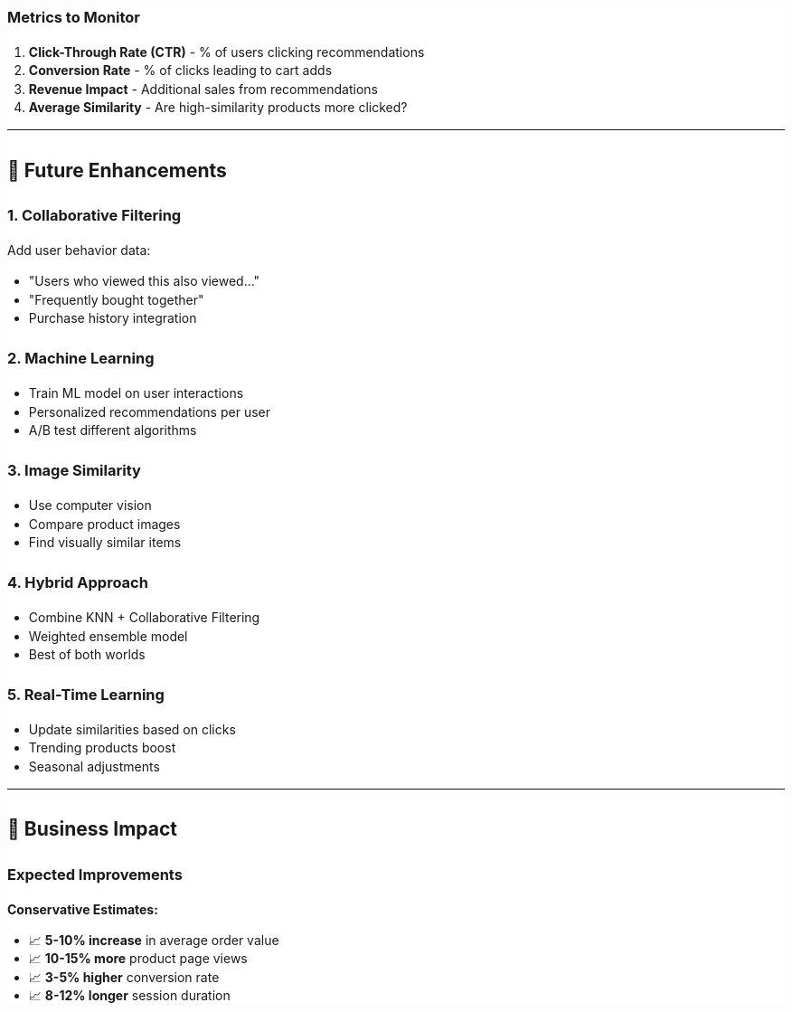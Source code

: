 ### Metrics to Monitor

1. **Click-Through Rate (CTR)** - % of users clicking recommendations
2. **Conversion Rate** - % of clicks leading to cart adds
3. **Revenue Impact** - Additional sales from recommendations
4. **Average Similarity** - Are high-similarity products more clicked?

---

## 🚀 Future Enhancements

### 1. Collaborative Filtering
Add user behavior data:
- "Users who viewed this also viewed..."
- "Frequently bought together"
- Purchase history integration

### 2. Machine Learning
- Train ML model on user interactions
- Personalized recommendations per user
- A/B test different algorithms

### 3. Image Similarity
- Use computer vision
- Compare product images
- Find visually similar items

### 4. Hybrid Approach
- Combine KNN + Collaborative Filtering
- Weighted ensemble model
- Best of both worlds

### 5. Real-Time Learning
- Update similarities based on clicks
- Trending products boost
- Seasonal adjustments

---

## 🎯 Business Impact

### Expected Improvements

**Conservative Estimates:**
- 📈 **5-10% increase** in average order value
- 📈 **10-15% more** product page views
- 📈 **3-5% higher** conversion rate
- 📈 **8-12% longer** session duration
